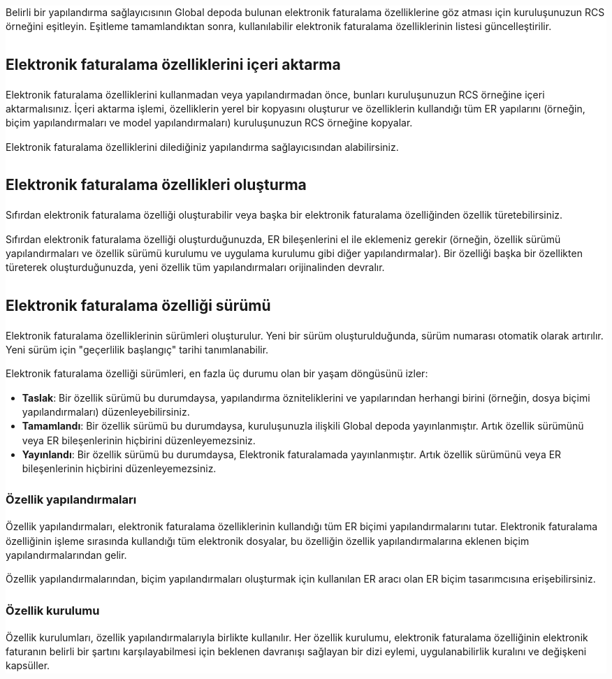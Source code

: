 Belirli bir yapılandırma sağlayıcısının Global depoda bulunan elektronik faturalama özelliklerine göz atması için kuruluşunuzun RCS örneğini eşitleyin. Eşitleme tamamlandıktan sonra, kullanılabilir elektronik faturalama özelliklerinin listesi güncelleştirilir.

## <a name="importing-electronic-invoicing-features"></a>Elektronik faturalama özelliklerini içeri aktarma

Elektronik faturalama özelliklerini kullanmadan veya yapılandırmadan önce, bunları kuruluşunuzun RCS örneğine içeri aktarmalısınız. İçeri aktarma işlemi, özelliklerin yerel bir kopyasını oluşturur ve özelliklerin kullandığı tüm ER yapılarını (örneğin, biçim yapılandırmaları ve model yapılandırmaları) kuruluşunuzun RCS örneğine kopyalar.

Elektronik faturalama özelliklerini dilediğiniz yapılandırma sağlayıcısından alabilirsiniz.

## <a name="creating-electronic-invoicing-features"></a>Elektronik faturalama özellikleri oluşturma

Sıfırdan elektronik faturalama özelliği oluşturabilir veya başka bir elektronik faturalama özelliğinden özellik türetebilirsiniz.

Sıfırdan elektronik faturalama özelliği oluşturduğunuzda, ER bileşenlerini el ile eklemeniz gerekir (örneğin, özellik sürümü yapılandırmaları ve özellik sürümü kurulumu ve uygulama kurulumu gibi diğer yapılandırmalar). Bir özelliği başka bir özellikten türeterek oluşturduğunuzda, yeni özellik tüm yapılandırmaları orijinalinden devralır. 

## <a name="electronic-invoicing-feature-version"></a>Elektronik faturalama özelliği sürümü

Elektronik faturalama özelliklerinin sürümleri oluşturulur. Yeni bir sürüm oluşturulduğunda, sürüm numarası otomatik olarak artırılır. Yeni sürüm için "geçerlilik başlangıç" tarihi tanımlanabilir.

Elektronik faturalama özelliği sürümleri, en fazla üç durumu olan bir yaşam döngüsünü izler:

- **Taslak**: Bir özellik sürümü bu durumdaysa, yapılandırma özniteliklerini ve yapılarından herhangi birini (örneğin, dosya biçimi yapılandırmaları) düzenleyebilirsiniz.
- **Tamamlandı**: Bir özellik sürümü bu durumdaysa, kuruluşunuzla ilişkili Global depoda yayınlanmıştır. Artık özellik sürümünü veya ER bileşenlerinin hiçbirini düzenleyemezsiniz.
- **Yayınlandı**: Bir özellik sürümü bu durumdaysa, Elektronik faturalamada yayınlanmıştır. Artık özellik sürümünü veya ER bileşenlerinin hiçbirini düzenleyemezsiniz.

### <a name="feature-configurations"></a>Özellik yapılandırmaları

Özellik yapılandırmaları, elektronik faturalama özelliklerinin kullandığı tüm ER biçimi yapılandırmalarını tutar. Elektronik faturalama özelliğinin işleme sırasında kullandığı tüm elektronik dosyalar, bu özelliğin özellik yapılandırmalarına eklenen biçim yapılandırmalarından gelir.

Özellik yapılandırmalarından, biçim yapılandırmaları oluşturmak için kullanılan ER aracı olan ER biçim tasarımcısına erişebilirsiniz.

### <a name="feature-setup"></a>Özellik kurulumu

Özellik kurulumları, özellik yapılandırmalarıyla birlikte kullanılır. Her özellik kurulumu, elektronik faturalama özelliğinin elektronik faturanın belirli bir şartını karşılayabilmesi için beklenen davranışı sağlayan bir dizi eylemi, uygulanabilirlik kuralını ve değişkeni kapsüller.
